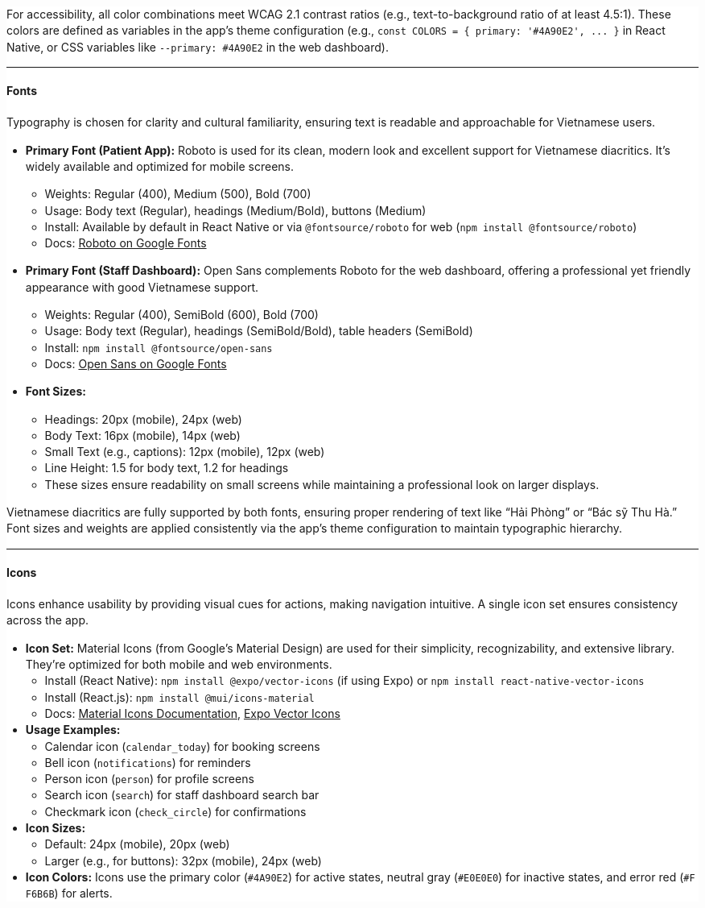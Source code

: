 For accessibility, all color combinations meet WCAG 2.1 contrast ratios (e.g., text-to-background ratio of at least 4.5:1). These colors are defined as variables in the app’s theme configuration (e.g., `const COLORS = { primary: '#4A90E2', ... }` in React Native, or CSS variables like `--primary: #4A90E2` in the web dashboard).  

---

#### Fonts  

Typography is chosen for clarity and cultural familiarity, ensuring text is readable and approachable for Vietnamese users.  

- **Primary Font (Patient App):** Roboto is used for its clean, modern look and excellent support for Vietnamese diacritics. It’s widely available and optimized for mobile screens.  
  - Weights: Regular (400), Medium (500), Bold (700)  
  - Usage: Body text (Regular), headings (Medium/Bold), buttons (Medium)  
  - Install: Available by default in React Native or via `@fontsource/roboto` for web (`npm install @fontsource/roboto`)  
  - Docs: [Roboto on Google Fonts](https://fonts.google.com/specimen/Roboto)  

- **Primary Font (Staff Dashboard):** Open Sans complements Roboto for the web dashboard, offering a professional yet friendly appearance with good Vietnamese support.  
  - Weights: Regular (400), SemiBold (600), Bold (700)  
  - Usage: Body text (Regular), headings (SemiBold/Bold), table headers (SemiBold)  
  - Install: `npm install @fontsource/open-sans`  
  - Docs: [Open Sans on Google Fonts](https://fonts.google.com/specimen/Open+Sans)  

- **Font Sizes:**  
  - Headings: 20px (mobile), 24px (web)  
  - Body Text: 16px (mobile), 14px (web)  
  - Small Text (e.g., captions): 12px (mobile), 12px (web)  
  - Line Height: 1.5 for body text, 1.2 for headings  
  - These sizes ensure readability on small screens while maintaining a professional look on larger displays.  

Vietnamese diacritics are fully supported by both fonts, ensuring proper rendering of text like “Hải Phòng” or “Bác sỹ Thu Hà.” Font sizes and weights are applied consistently via the app’s theme configuration to maintain typographic hierarchy.  

---

#### Icons  

Icons enhance usability by providing visual cues for actions, making navigation intuitive. A single icon set ensures consistency across the app.  

- **Icon Set:** Material Icons (from Google’s Material Design) are used for their simplicity, recognizability, and extensive library. They’re optimized for both mobile and web environments.  
  - Install (React Native): `npm install @expo/vector-icons` (if using Expo) or `npm install react-native-vector-icons`  
  - Install (React.js): `npm install @mui/icons-material`  
  - Docs: [Material Icons Documentation](https://mui.com/material-ui/material-icons/), [Expo Vector Icons](https://icons.expo.fyi/)  
- **Usage Examples:**  
  - Calendar icon (`calendar_today`) for booking screens  
  - Bell icon (`notifications`) for reminders  
  - Person icon (`person`) for profile screens  
  - Search icon (`search`) for staff dashboard search bar  
  - Checkmark icon (`check_circle`) for confirmations  
- **Icon Sizes:**  
  - Default: 24px (mobile), 20px (web)  
  - Larger (e.g., for buttons): 32px (mobile), 24px (web)  
- **Icon Colors:** Icons use the primary color (`#4A90E2`) for active states, neutral gray (`#E0E0E0`) for inactive states, and error red (`#FF6B6B`) for alerts.  
